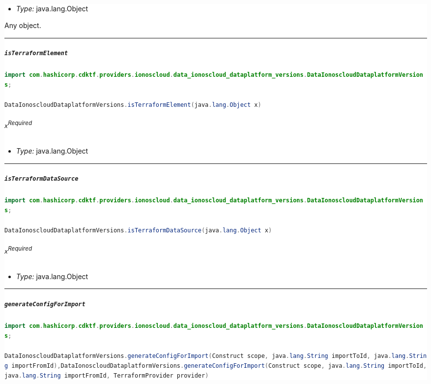 - *Type:* java.lang.Object

Any object.

---

##### `isTerraformElement` <a name="isTerraformElement" id="@cdktf/provider-ionoscloud.dataIonoscloudDataplatformVersions.DataIonoscloudDataplatformVersions.isTerraformElement"></a>

```java
import com.hashicorp.cdktf.providers.ionoscloud.data_ionoscloud_dataplatform_versions.DataIonoscloudDataplatformVersions;

DataIonoscloudDataplatformVersions.isTerraformElement(java.lang.Object x)
```

###### `x`<sup>Required</sup> <a name="x" id="@cdktf/provider-ionoscloud.dataIonoscloudDataplatformVersions.DataIonoscloudDataplatformVersions.isTerraformElement.parameter.x"></a>

- *Type:* java.lang.Object

---

##### `isTerraformDataSource` <a name="isTerraformDataSource" id="@cdktf/provider-ionoscloud.dataIonoscloudDataplatformVersions.DataIonoscloudDataplatformVersions.isTerraformDataSource"></a>

```java
import com.hashicorp.cdktf.providers.ionoscloud.data_ionoscloud_dataplatform_versions.DataIonoscloudDataplatformVersions;

DataIonoscloudDataplatformVersions.isTerraformDataSource(java.lang.Object x)
```

###### `x`<sup>Required</sup> <a name="x" id="@cdktf/provider-ionoscloud.dataIonoscloudDataplatformVersions.DataIonoscloudDataplatformVersions.isTerraformDataSource.parameter.x"></a>

- *Type:* java.lang.Object

---

##### `generateConfigForImport` <a name="generateConfigForImport" id="@cdktf/provider-ionoscloud.dataIonoscloudDataplatformVersions.DataIonoscloudDataplatformVersions.generateConfigForImport"></a>

```java
import com.hashicorp.cdktf.providers.ionoscloud.data_ionoscloud_dataplatform_versions.DataIonoscloudDataplatformVersions;

DataIonoscloudDataplatformVersions.generateConfigForImport(Construct scope, java.lang.String importToId, java.lang.String importFromId),DataIonoscloudDataplatformVersions.generateConfigForImport(Construct scope, java.lang.String importToId, java.lang.String importFromId, TerraformProvider provider)
```
